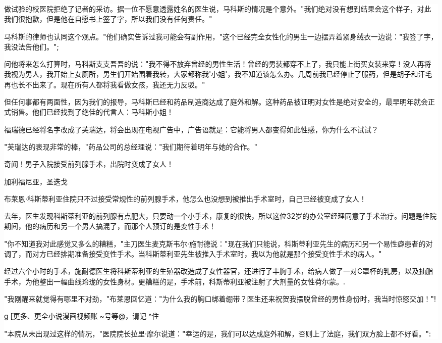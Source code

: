 
做试验的校医院拒绝了记者的采访。据一位不愿意透露姓名的医生说，马科斯的情况是个意外。"我们绝对没有想到结果会这个样子，对此我们很抱歉，但是他在自愿书上签了字，所以我们没有任何责任。"



马科斯的律师也认同这个观点。"他们确实告诉过我可能会有副作用，"这个已经完全女性化的男生一边摆弄着紧身绒衣一边说："我签了字，我没法告他们。";





问他将来怎么打算时，马科斯支支吾吾的说："我不得不放弃曾经的男性生活！曾经的男装都穿不上了，我只能上街买女装来穿！没人再将我视为男人，我开始上女厕所，男生们开始围着我转，大家都称我'小姐'，我不知道该怎么办。几周前我已经停止了服药，但是胡子和汗毛再也长不出来了。现在所有人都将我看做女孩，我还无力反驳。"



但任何事都有两面性，因为我们的报导，马科斯已经和药品制造商达成了庭外和解。这种药品被证明对女性是绝对安全的，最早明年就会正式销售。他们已经找到了绝佳的代言人：马科斯小姐！



福瑞德已经将名字改成了芙瑞达，将会出现在电视广告中，广告语就是：它能将男人都变得如此性感，你为什么不试试？





"芙瑞达的表现非常的棒，"药品公司的总经理说："我们期待着明年与她的合作。"





奇闻！男子入院接受前列腺手术，出院时变成了女人！





加利福尼亚，圣迭戈





布莱恩·科斯蒂利亚住院只不过接受常规性的前列腺手术，他怎么也没想到被推出手术室时，自己已经被变成了女人！



去年，医生发现科斯蒂利亚的前列腺有点肥大，只要动一个小手术，康复的很快，所以这位32岁的办公室经理同意了手术治疗。问题是住院期间，他的病历和另一个男人搞混了，而那个人预订的是变性手术！





"你不知道我对此感觉又多么的糟糕，"主刀医生麦克斯韦尔·施耐德说："现在我们只能说，科斯蒂利亚先生的病历和另一个易性癖患者的对调了，而对方已经排期准备接受变性手术。当科斯蒂利亚先生被推入手术室时，我以为他就是那个接受变性手术的病人。"





经过六个小时的手术，施耐德医生将科斯蒂利亚的生殖器改造成了女性器官，还进行了丰胸手术，给病人做了一对C罩杯的乳房，以及抽脂手术，为他整出一幅曲线玲珑的女性身材。更糟糕的是，手术前，科斯蒂利亚被注射了大剂量的女性荷尔蒙。.



"我刚醒来就觉得有哪里不对劲，"布莱恩回忆道："为什么我的胸口绑着绷带？医生还来祝贺我摆脱曾经的男性身份时，我当时惊怒交加！"!



g [更多、更全小说漫画视频账 ~号等@，请记 ^住



"本院从未出现过这样的情况，"医院院长拉里·摩尔说道："幸运的是，我们可以达成庭外和解，否则上了法庭，我们双方脸上都不好看。":


